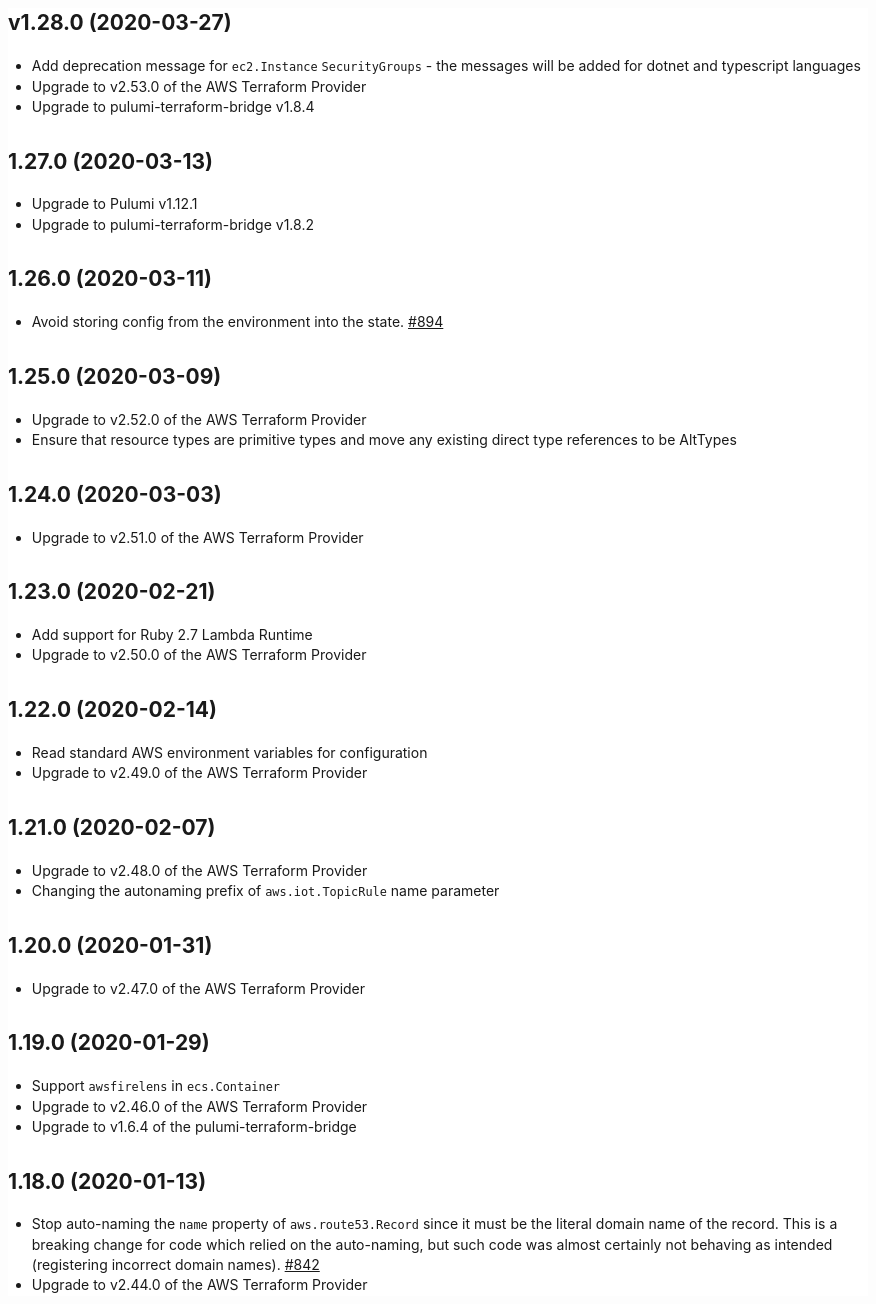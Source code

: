 ## v1.28.0 (2020-03-27)
* Add deprecation message for `ec2.Instance` `SecurityGroups` - the messages will be added
  for dotnet and typescript languages
* Upgrade to v2.53.0 of the AWS Terraform Provider
* Upgrade to pulumi-terraform-bridge v1.8.4

## 1.27.0 (2020-03-13)
* Upgrade to Pulumi v1.12.1
* Upgrade to pulumi-terraform-bridge v1.8.2

## 1.26.0 (2020-03-11)
* Avoid storing config from the environment into the state.
  [#894](https://github.com/pulumi/pulumi-aws/pull/894)

## 1.25.0 (2020-03-09)
* Upgrade to v2.52.0 of the AWS Terraform Provider
* Ensure that resource types are primitive types and move any
  existing direct type references to be AltTypes

## 1.24.0 (2020-03-03)
* Upgrade to v2.51.0 of the AWS Terraform Provider

## 1.23.0 (2020-02-21)
* Add support for Ruby 2.7 Lambda Runtime
* Upgrade to v2.50.0 of the AWS Terraform Provider

## 1.22.0 (2020-02-14)
* Read standard AWS environment variables for configuration
* Upgrade to v2.49.0 of the AWS Terraform Provider

## 1.21.0 (2020-02-07)
* Upgrade to v2.48.0 of the AWS Terraform Provider
* Changing the autonaming prefix of `aws.iot.TopicRule` name parameter

## 1.20.0 (2020-01-31)
* Upgrade to v2.47.0 of the AWS Terraform Provider

## 1.19.0 (2020-01-29)
* Support `awsfirelens` in `ecs.Container`
* Upgrade to v2.46.0 of the AWS Terraform Provider
* Upgrade to v1.6.4 of the pulumi-terraform-bridge

## 1.18.0 (2020-01-13)
* Stop auto-naming the `name` property of `aws.route53.Record` since it must be the literal domain
  name of the record.  This is a breaking change for code which relied on the auto-naming, but such
  code was almost certainly not behaving as intended (registering incorrect domain names).
  [#842](https://github.com/pulumi/pulumi-aws/pull/842)
* Upgrade to v2.44.0 of the AWS Terraform Provider
